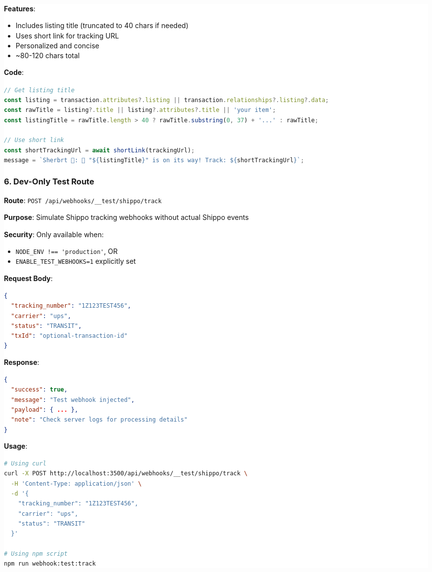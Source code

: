 **Features**:
- Includes listing title (truncated to 40 chars if needed)
- Uses short link for tracking URL
- Personalized and concise
- ~80-120 chars total

**Code**:
```javascript
// Get listing title
const listing = transaction.attributes?.listing || transaction.relationships?.listing?.data;
const rawTitle = listing?.title || listing?.attributes?.title || 'your item';
const listingTitle = rawTitle.length > 40 ? rawTitle.substring(0, 37) + '...' : rawTitle;

// Use short link
const shortTrackingUrl = await shortLink(trackingUrl);
message = `Sherbrt 🍧: 🚚 "${listingTitle}" is on its way! Track: ${shortTrackingUrl}`;
```

### 6. Dev-Only Test Route

**Route**: `POST /api/webhooks/__test/shippo/track`

**Purpose**: Simulate Shippo tracking webhooks without actual Shippo events

**Security**: Only available when:
- `NODE_ENV !== 'production'`, OR
- `ENABLE_TEST_WEBHOOKS=1` explicitly set

**Request Body**:
```json
{
  "tracking_number": "1Z123TEST456",
  "carrier": "ups",
  "status": "TRANSIT",
  "txId": "optional-transaction-id"
}
```

**Response**:
```json
{
  "success": true,
  "message": "Test webhook injected",
  "payload": { ... },
  "note": "Check server logs for processing details"
}
```

**Usage**:
```bash
# Using curl
curl -X POST http://localhost:3500/api/webhooks/__test/shippo/track \
  -H 'Content-Type: application/json' \
  -d '{
    "tracking_number": "1Z123TEST456",
    "carrier": "ups",
    "status": "TRANSIT"
  }'

# Using npm script
npm run webhook:test:track
```
